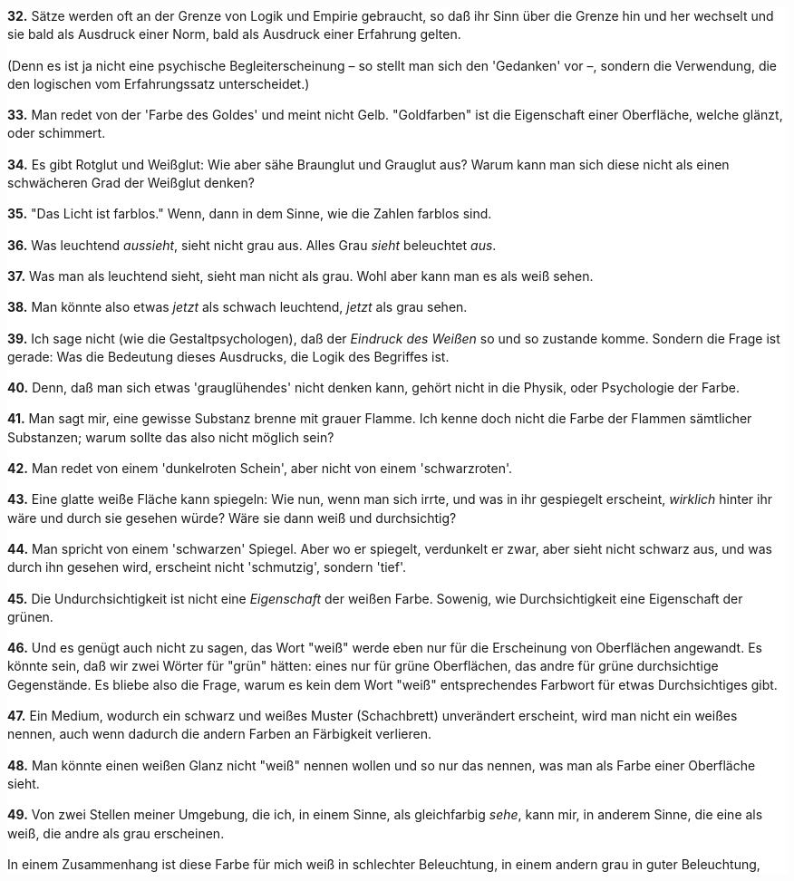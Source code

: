 **32.** Sätze werden oft an der Grenze von Logik und Empirie gebraucht, so daß ihr Sinn über die Grenze hin und her wechselt und sie bald als Ausdruck einer Norm, bald als Ausdruck einer Erfahrung gelten.

(Denn es ist ja nicht eine psychische Begleiterscheinung – so stellt man sich den 'Gedanken' vor –, sondern die Verwendung, die den logischen vom Erfahrungssatz unterscheidet.)

**33.** Man redet von der 'Farbe des Goldes' und meint nicht Gelb. "Goldfarben" ist die Eigenschaft einer Oberfläche, welche glänzt, oder schimmert.

**34.** Es gibt Rotglut und Weißglut: Wie aber sähe Braunglut und Grauglut aus? Warum kann man sich diese nicht als einen schwächeren Grad der Weißglut denken?

**35.** "Das Licht ist farblos." Wenn, dann in dem Sinne, wie die Zahlen farblos sind.

**36.** Was leuchtend *aussieht*, sieht nicht grau aus. Alles Grau *sieht* beleuchtet *aus*.

**37.** Was man als leuchtend sieht, sieht man nicht als grau. Wohl aber kann man es als weiß sehen.

**38.** Man könnte also etwas *jetzt* als schwach leuchtend, *jetzt* als grau sehen.

**39.** Ich sage nicht (wie die Gestaltpsychologen), daß der *Eindruck des Weißen* so und so zustande komme. Sondern die Frage ist gerade: Was die Bedeutung dieses Ausdrucks, die Logik des Begriffes ist.

**40.** Denn, daß man sich etwas 'grauglühendes' nicht denken kann, gehört nicht in die Physik, oder Psychologie der Farbe.

**41.** Man sagt mir, eine gewisse Substanz brenne mit grauer Flamme. Ich kenne doch nicht die Farbe der Flammen sämtlicher Substanzen; warum sollte das also nicht möglich sein?

**42.** Man redet von einem 'dunkelroten Schein', aber nicht von einem 'schwarzroten'.

**43.** Eine glatte weiße Fläche kann spiegeln: Wie nun, wenn man sich irrte, und was in ihr gespiegelt erscheint, *wirklich* hinter ihr wäre und durch sie gesehen würde? Wäre sie dann weiß und durchsichtig?

**44.** Man spricht von einem 'schwarzen' Spiegel. Aber wo er spiegelt, verdunkelt er zwar, aber sieht nicht schwarz aus, und was durch ihn gesehen wird, erscheint nicht 'schmutzig', sondern 'tief'.

**45.** Die Undurchsichtigkeit ist nicht eine *Eigenschaft* der weißen Farbe. Sowenig, wie Durchsichtigkeit eine Eigenschaft der grünen.

**46.** Und es genügt auch nicht zu sagen, das Wort "weiß" werde eben nur für die Erscheinung von Oberflächen angewandt. Es könnte sein, daß wir zwei Wörter für "grün" hätten: eines nur für grüne Oberflächen, das andre für grüne durchsichtige Gegenstände. Es bliebe also die Frage, warum es kein dem Wort "weiß" entsprechendes Farbwort für etwas Durchsichtiges gibt.

**47.** Ein Medium, wodurch ein schwarz und weißes Muster (Schachbrett) unverändert erscheint, wird man nicht ein weißes nennen, auch wenn dadurch die andern Farben an Färbigkeit verlieren.

**48.** Man könnte einen weißen Glanz nicht "weiß" nennen wollen und so nur das nennen, was man als Farbe einer Oberfläche sieht.

**49.** Von zwei Stellen meiner Umgebung, die ich, in einem Sinne, als gleichfarbig *sehe*, kann mir, in anderem Sinne, die eine als weiß, die andre als grau erscheinen.

In einem Zusammenhang ist diese Farbe für mich weiß in schlechter Beleuchtung, in einem andern grau in guter Beleuchtung,
